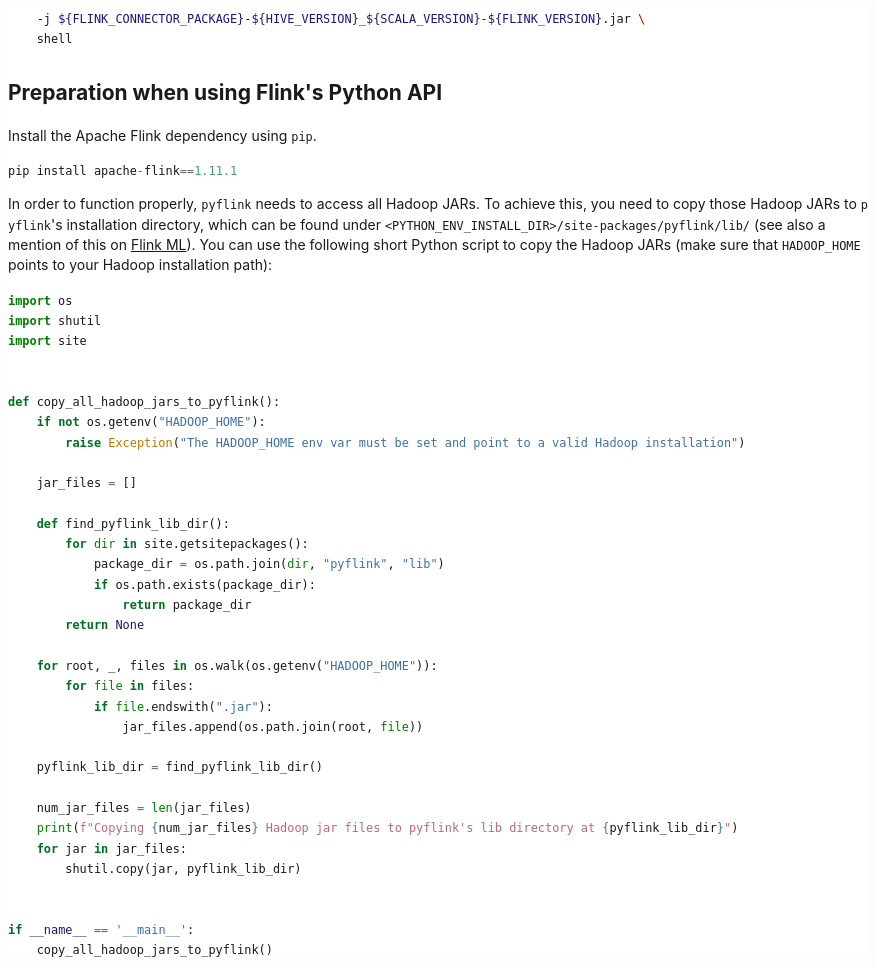 ```bash
    -j ${FLINK_CONNECTOR_PACKAGE}-${HIVE_VERSION}_${SCALA_VERSION}-${FLINK_VERSION}.jar \
    shell
```
## Preparation when using Flink's Python API

Install the Apache Flink dependency using `pip`.
```python
pip install apache-flink==1.11.1
```

In order to function properly, `pyflink` needs to access all Hadoop JARs. To achieve this, 
you need to copy those Hadoop JARs to `pyflink`'s installation directory, which can be found under
`<PYTHON_ENV_INSTALL_DIR>/site-packages/pyflink/lib/` (see also a mention of this on [Flink ML](http://mail-archives.apache.org/mod_mbox/flink-user/202105.mbox/%3C3D98BDD2-89B1-42F5-B6F4-6C06A038F978%40gmail.com%3E)).
You can use the following short Python script to copy the Hadoop JARs (make sure that `HADOOP_HOME` points to your Hadoop installation path):

```python
import os
import shutil
import site


def copy_all_hadoop_jars_to_pyflink():
    if not os.getenv("HADOOP_HOME"):
        raise Exception("The HADOOP_HOME env var must be set and point to a valid Hadoop installation")

    jar_files = []

    def find_pyflink_lib_dir():
        for dir in site.getsitepackages():
            package_dir = os.path.join(dir, "pyflink", "lib")
            if os.path.exists(package_dir):
                return package_dir
        return None

    for root, _, files in os.walk(os.getenv("HADOOP_HOME")):
        for file in files:
            if file.endswith(".jar"):
                jar_files.append(os.path.join(root, file))

    pyflink_lib_dir = find_pyflink_lib_dir()

    num_jar_files = len(jar_files)
    print(f"Copying {num_jar_files} Hadoop jar files to pyflink's lib directory at {pyflink_lib_dir}")
    for jar in jar_files:
        shutil.copy(jar, pyflink_lib_dir)


if __name__ == '__main__':
    copy_all_hadoop_jars_to_pyflink()
```
